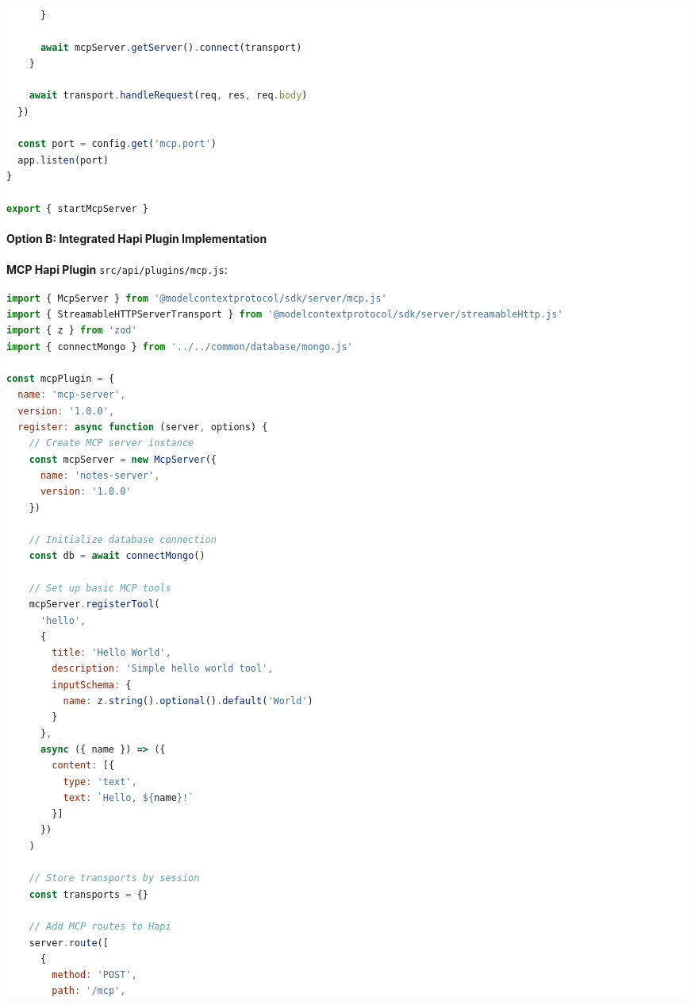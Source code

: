 ```javascript
      }
      
      await mcpServer.getServer().connect(transport)
    }
    
    await transport.handleRequest(req, res, req.body)
  })
  
  const port = config.get('mcp.port')
  app.listen(port)
}

export { startMcpServer }
```

#### Option B: Integrated Hapi Plugin Implementation

**MCP Hapi Plugin**
`src/api/plugins/mcp.js`:
```javascript
import { McpServer } from '@modelcontextprotocol/sdk/server/mcp.js'
import { StreamableHTTPServerTransport } from '@modelcontextprotocol/sdk/server/streamableHttp.js'
import { z } from 'zod'
import { connectMongo } from '../../common/database/mongo.js'

const mcpPlugin = {
  name: 'mcp-server',
  version: '1.0.0',
  register: async function (server, options) {
    // Create MCP server instance
    const mcpServer = new McpServer({
      name: 'notes-server',
      version: '1.0.0'
    })

    // Initialize database connection
    const db = await connectMongo()

    // Set up basic MCP tools
    mcpServer.registerTool(
      'hello',
      {
        title: 'Hello World',
        description: 'Simple hello world tool',
        inputSchema: {
          name: z.string().optional().default('World')
        }
      },
      async ({ name }) => ({
        content: [{
          type: 'text',
          text: `Hello, ${name}!`
        }]
      })
    )

    // Store transports by session
    const transports = {}

    // Add MCP routes to Hapi
    server.route([
      {
        method: 'POST',
        path: '/mcp',
```